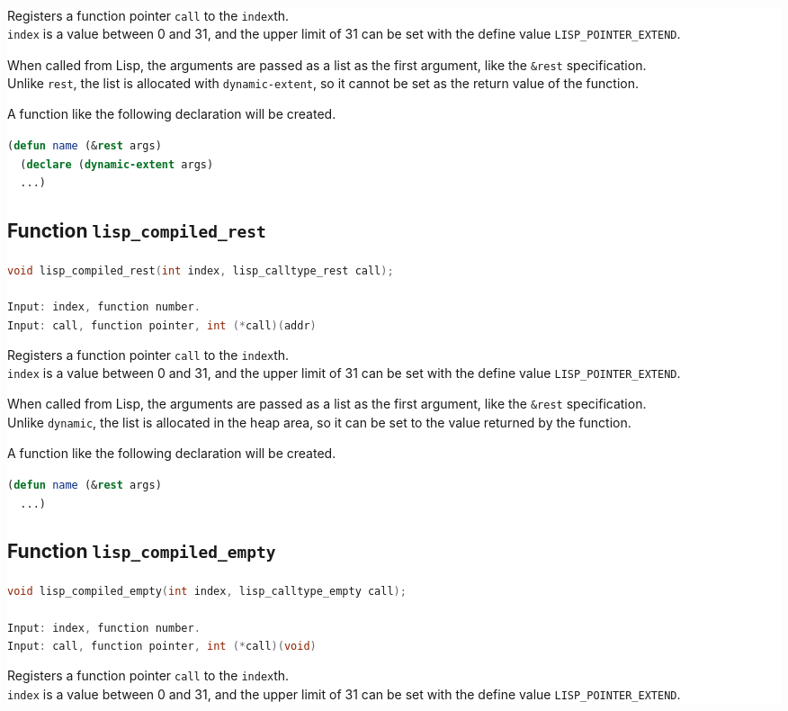 Registers a function pointer `call` to the `index`th.  
`index` is a value between 0 and 31,
and the upper limit of 31 can be set with the define value `LISP_POINTER_EXTEND`.


When called from Lisp, the arguments are passed as a list as the first argument,
like the `&rest` specification.  
Unlike `rest`, the list is allocated with `dynamic-extent`,
so it cannot be set as the return value of the function.

A function like the following declaration will be created.

```lisp
(defun name (&rest args)
  (declare (dynamic-extent args)
  ...)
```


## Function `lisp_compiled_rest`

```c
void lisp_compiled_rest(int index, lisp_calltype_rest call);

Input: index, function number.
Input: call, function pointer, int (*call)(addr)
```

Registers a function pointer `call` to the `index`th.  
`index` is a value between 0 and 31,
and the upper limit of 31 can be set with the define value `LISP_POINTER_EXTEND`.

When called from Lisp, the arguments are passed as a list as the first argument,
like the `&rest` specification.  
Unlike `dynamic`, the list is allocated in the heap area,
so it can be set to the value returned by the function.

A function like the following declaration will be created.

```lisp
(defun name (&rest args)
  ...)
```


## Function `lisp_compiled_empty`

```c
void lisp_compiled_empty(int index, lisp_calltype_empty call);

Input: index, function number.
Input: call, function pointer, int (*call)(void)
```

Registers a function pointer `call` to the `index`th.  
`index` is a value between 0 and 31,
and the upper limit of 31 can be set with the define value `LISP_POINTER_EXTEND`.

